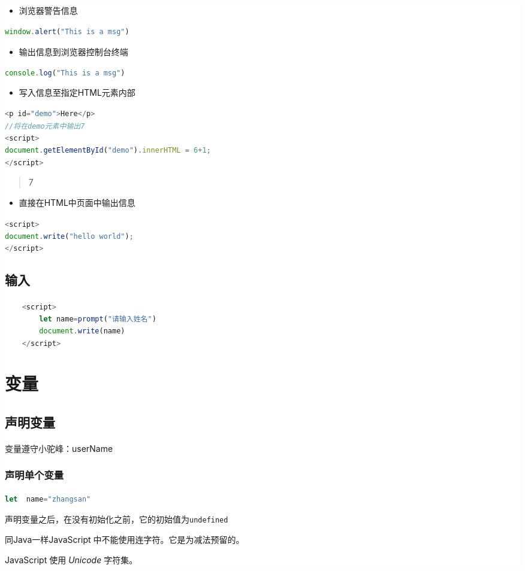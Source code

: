 - 浏览器警告信息

```js
window.alert("This is a msg")
```
- 输出信息到浏览器控制台终端

```js
console.log("This is a msg")
```
- 写入信息至指定HTML元素内部

```js
<p id="demo">Here</p>
//将在demo元素中输出7
<script>
document.getElementById("demo").innerHTML = 6+1;
</script>
```

> 7
- 直接在HTML中页面中输出信息
```js
<script>
document.write("hello world");
</script>
```

## 输入

```js
    <script>
        let name=prompt("请输入姓名")
        document.write(name)
    </script>
```



# 变量

## 声明变量

变量遵守小驼峰：userName

### 声明单个变量

```js
let  name="zhangsan"
```

声明变量之后，在没有初始化之前，它的初始值为`undefined`

同Java一样JavaScript 中不能使用连字符。它是为减法预留的。

JavaScript 使用 *Unicode* 字符集。
